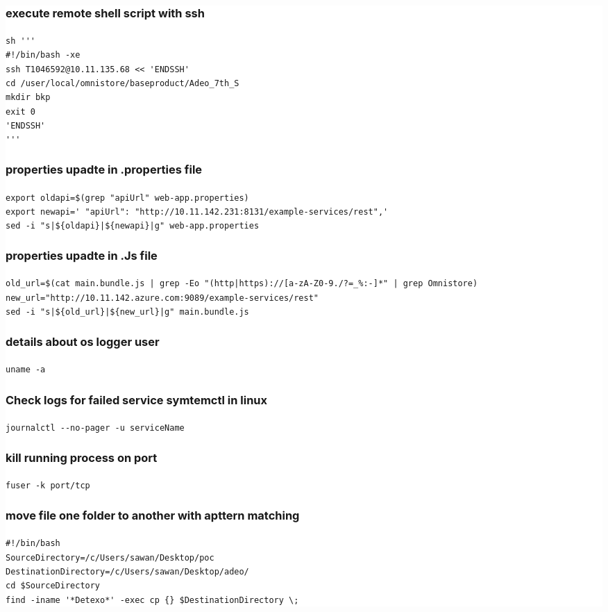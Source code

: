 ### execute remote shell script with ssh

```
sh '''
#!/bin/bash -xe
ssh T1046592@10.11.135.68 << 'ENDSSH'
cd /user/local/omnistore/baseproduct/Adeo_7th_S
mkdir bkp 
exit 0     
'ENDSSH'
'''
```

### properties upadte in .properties file

```
export oldapi=$(grep "apiUrl" web-app.properties)
export newapi=' "apiUrl": "http://10.11.142.231:8131/example-services/rest",'
sed -i "s|${oldapi}|${newapi}|g" web-app.properties
```

### properties upadte in .Js file

```
old_url=$(cat main.bundle.js | grep -Eo "(http|https)://[a-zA-Z0-9./?=_%:-]*" | grep Omnistore)
new_url="http://10.11.142.azure.com:9089/example-services/rest"
sed -i "s|${old_url}|${new_url}|g" main.bundle.js
```

### details about os logger user

```
uname -a
```

### Check logs for failed service symtemctl in linux

```
journalctl --no-pager -u serviceName
```

### kill running process on port

```
fuser -k port/tcp
```

### move file one folder to another with apttern matching

```
#!/bin/bash
SourceDirectory=/c/Users/sawan/Desktop/poc
DestinationDirectory=/c/Users/sawan/Desktop/adeo/
cd $SourceDirectory
find -iname '*Detexo*' -exec cp {} $DestinationDirectory \; 
```
